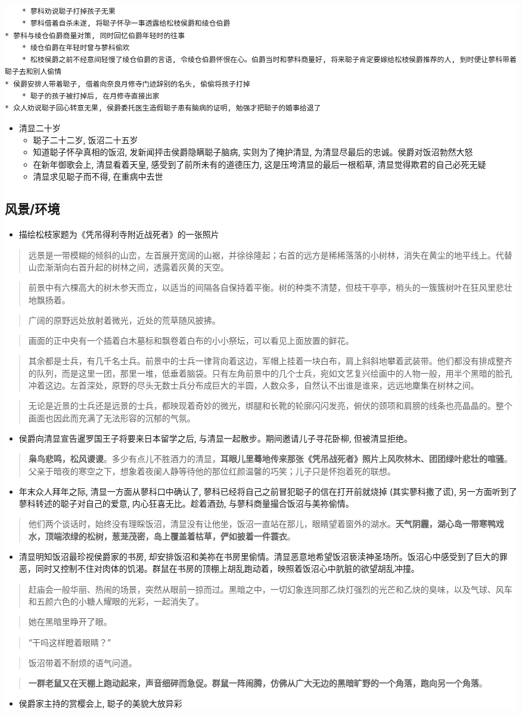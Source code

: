		* 蓼科劝说聪子打掉孩子无果
		* 蓼科借着自杀未遂, 将聪子怀孕一事透露给松枝侯爵和绫仓伯爵
	* 蓼科与绫仓伯爵商量对策, 同时回忆伯爵年轻时的往事
		* 绫仓伯爵在年轻时曾与蓼科偷欢
		* 松枝侯爵之前不经意间轻慢了绫仓伯爵的言语, 令绫仓伯爵怀恨在心。伯爵当时和蓼科商量好, 将来聪子肯定要嫁给松枝侯爵推荐的人, 到时便让蓼科带着聪子去和别人偷情
	* 侯爵安排人带着聪子, 借着向奈良月修寺门迹辞别的名头, 偷偷将孩子打掉
		* 聪子的孩子被打掉后, 在月修寺直接出家
	* 众人劝说聪子回心转意无果, 侯爵委托医生造假聪子患有脑病的证明, 勉强才把聪子的婚事给退了

* 清显二十岁
	* 聪子二十二岁, 饭沼二十五岁
	* 知道聪子怀孕真相的饭沼, 发新闻抨击侯爵隐瞒聪子脑病, 实则为了掩护清显, 为清显尽最后的忠诚。侯爵对饭沼勃然大怒
	* 在新年御歌会上, 清显看着天皇, 感受到了前所未有的道德压力, 这是压垮清显的最后一根稻草, 清显觉得欺君的自己必死无疑
	* 清显求见聪子而不得, 在重病中去世



## 风景/环境

* 描绘松枝家题为《凭吊得利寺附近战死者》的一张照片

> 远景是一带模糊的倾斜的山峦，左首展开宽阔的山裾，并徐徐隆起；右首的远方是稀稀落落的小树林，消失在黄尘的地平线上。代替山峦渐渐向右首升起的树林之间，透露着灰黄的天空。

> 前景中有六棵高大的树木参天而立，以适当的间隔各自保持着平衡。树的种类不清楚，但枝干亭亭，梢头的一簇簇树叶在狂风里悲壮地飘扬着。

> 广阔的原野远处放射着微光，近处的荒草随风披拂。

> 画面的正中央有一个插着白木墓标和飘卷着白布的小小祭坛，可以看见上面放置的鲜花。

> 其余都是士兵，有几千名士兵。前景中的士兵一律背向着这边，军帽上挂着一块白布，肩上斜斜地攀着武装带。他们都没有排成整齐的队列，而是这里一团，那里一堆，低垂着脑袋。只有左角前景中的几个士兵，宛如文艺复兴绘画中的人物一般，用半个黑暗的脸孔冲着这边。左首深处，原野的尽头无数士兵分布成巨大的半圆，人数众多，自然认不出谁是谁来，远远地麇集在树林之间。

> 无论是近景的士兵还是远景的士兵，都映现着奇妙的微光，绑腿和长靴的轮廓闪闪发亮，俯伏的颈项和肩膀的线条也亮晶晶的。整个画面也因此而充满了无法形容的沉郁的气氛。


* 侯爵向清显宣告暹罗国王子将要来日本留学之后, 与清显一起散步。期间邀请儿子寻花卧柳, 但被清显拒绝。

> **枭鸟悲鸣，松风谡谡**。多少有点儿不胜酒力的清显，**耳眼儿里蓦地传来那张《凭吊战死者》照片上风吹林木、团团绿叶悲壮的喧骚**。父亲于暗夜的寒空之下，想象着夜阑人静等待他的那位红颜温馨的巧笑；儿子只是怀抱着死的联想。


* 年末众人拜年之际, 清显一方面从蓼科口中确认了, 蓼科已经将自己之前冒犯聪子的信在打开前就烧掉 (其实蓼科撒了谎), 另一方面听到了蓼科转述的聪子对自己的爱意, 内心狂喜无比。趁着酒劲, 与蓼科商量撮合饭沼与美祢偷情。

> 他们两个谈话时，始终没有理睬饭沼，清显没有让他坐，饭沼一直站在那儿，眼睛望着窗外的湖水。**天气阴霾，湖心岛一带寒鸭戏水，顶端浓绿的松树，葱茏茂密，岛上覆盖着枯草，俨如披着一件蓑衣**。

* 清显明知饭沼最珍视侯爵家的书房, 却安排饭沼和美祢在书房里偷情。清显恶意地希望饭沼亵渎神圣场所。饭沼心中感受到了巨大的罪恶，同时又控制不住对肉体的饥渴。群鼠在书房的顶棚上胡乱跑动着，映照着饭沼心中肮脏的欲望胡乱冲撞。

> 赶庙会一般华丽、热闹的场景，突然从眼前一掠而过。黑暗之中，一切幻象连同那乙炔灯强烈的光芒和乙炔的臭味，以及气球、风车和五颜六色的小糖人耀眼的光彩，一起消失了。

> 她在黑暗里睁开了眼。

> “干吗这样瞪着眼睛？”

> 饭沼带着不耐烦的语气问道。

> **一群老鼠又在天棚上跑动起来，声音细碎而急促。群鼠一阵闹腾，仿佛从广大无边的黑暗旷野的一个角落，跑向另一个角落**。


* 侯爵家主持的赏樱会上, 聪子的美貌大放异彩
